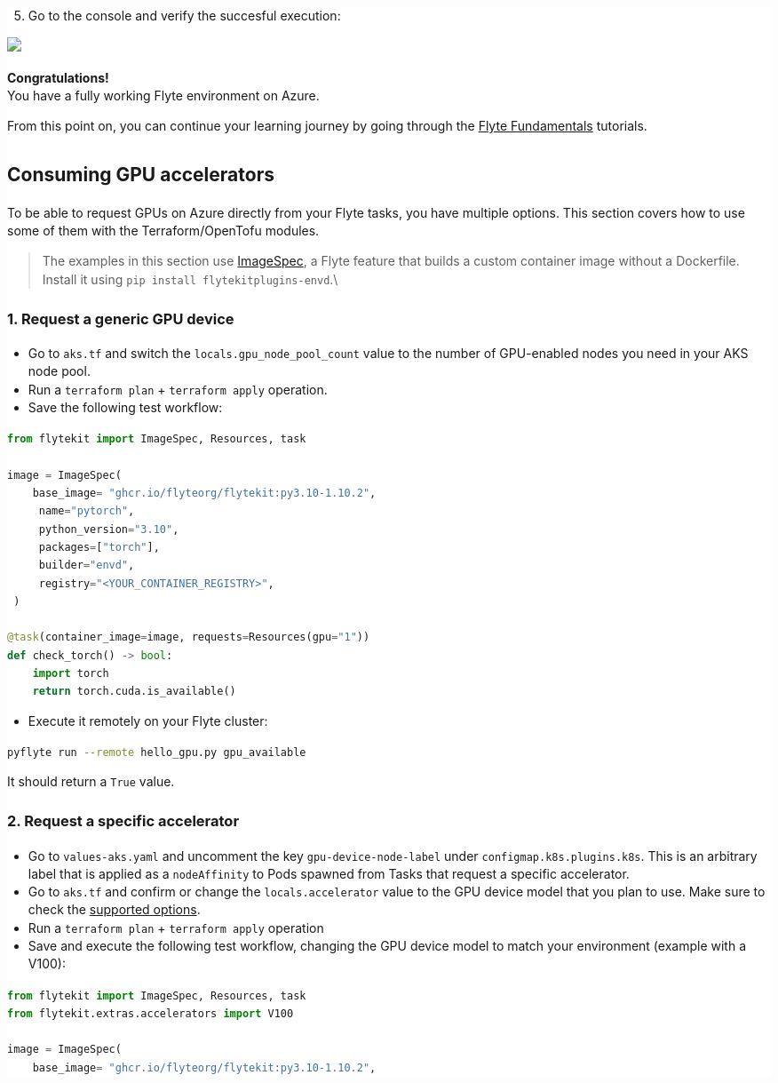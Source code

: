 5. Go to the console and verify the succesful execution:

![](https://raw.githubusercontent.com/flyteorg/static-resources/main/common/flyte-on-azure-execution.png)  

**Congratulations!**  
You have a fully working Flyte environment on Azure.

From this point on, you can continue your learning journey by going through the [Flyte Fundamentals](https://docs.flyte.org/en/latest/flyte_fundamentals/index.html) tutorials.

## Consuming GPU accelerators

To be able to request GPUs on Azure directly from your Flyte tasks, you have multiple options. This section covers how to use some of them with the Terraform/OpenTofu modules.

>The examples in this section use [ImageSpec](https://docs.flyte.org/en/latest/user_guide/customizing_dependencies/imagespec.html#imagespec), a Flyte feature that builds a custom container image without a Dockerfile. Install it using `pip install flytekitplugins-envd`.\

### 1. Request a generic GPU device

- Go to `aks.tf` and switch the `locals.gpu_node_pool_count` value to the number of GPU-enabled nodes you need in your AKS node pool.  
- Run a `terraform plan` + `terraform apply` operation.  
- Save the following test workflow:
```python
from flytekit import ImageSpec, Resources, task

image = ImageSpec(
    base_image= "ghcr.io/flyteorg/flytekit:py3.10-1.10.2",
     name="pytorch",
     python_version="3.10",
     packages=["torch"],
     builder="envd",
     registry="<YOUR_CONTAINER_REGISTRY>",
 )

@task(container_image=image, requests=Resources(gpu="1"))
def check_torch() -> bool:
    import torch
    return torch.cuda.is_available()

```
- Execute it remotely on your Flyte cluster:
```bash
pyflyte run --remote hello_gpu.py gpu_available
```
It should return a `True` value.

### 2. Request a specific accelerator
- Go to `values-aks.yaml` and uncomment the key `gpu-device-node-label` under `configmap.k8s.plugins.k8s`. This is an arbitrary label that is applied as a `nodeAffinity` to Pods spawned from Tasks that request a specific accelerator.  
- Go to `aks.tf` and confirm or change the `locals.accelerator` value to the GPU device model that you plan to use. Make sure to check the [supported options](https://github.com/flyteorg/flytekit/blob/daeff3f5f0f36a1a9a1f86c5e024d1b76cdfd5cb/flytekit/extras/accelerators.py#L132-L160).  
- Run a `terraform plan` + `terraform apply` operation   
- Save and execute the following test workflow, changing the GPU device model to match your environment (example with a V100):
```python
from flytekit import ImageSpec, Resources, task
from flytekit.extras.accelerators import V100

image = ImageSpec(
    base_image= "ghcr.io/flyteorg/flytekit:py3.10-1.10.2",
```